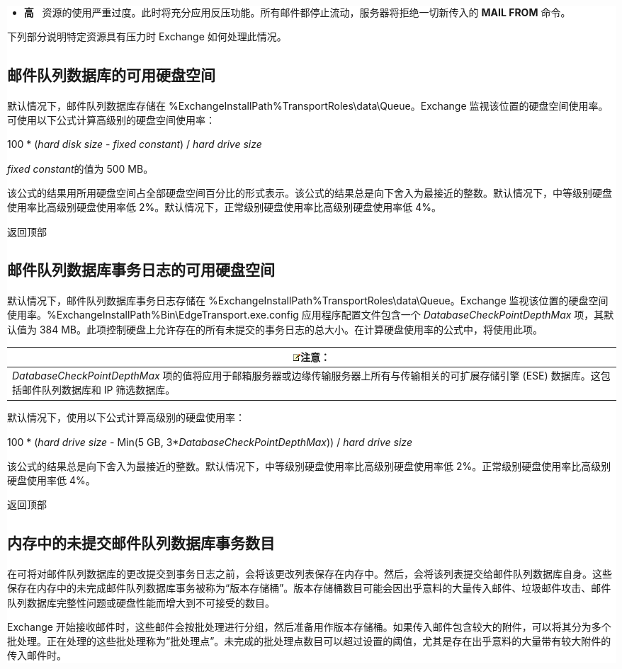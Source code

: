   - **高**   资源的使用严重过度。此时将充分应用反压功能。所有邮件都停止流动，服务器将拒绝一切新传入的 **MAIL FROM** 命令。

下列部分说明特定资源具有压力时 Exchange 如何处理此情况。

## 邮件队列数据库的可用硬盘空间

默认情况下，邮件队列数据库存储在 %ExchangeInstallPath%TransportRoles\\data\\Queue。Exchange 监视该位置的硬盘空间使用率。可使用以下公式计算高级别的硬盘空间使用率：

100 \* (*hard disk size* - *fixed constant*) / *hard drive size*

*fixed constant*的值为 500 MB。

该公式的结果用所用硬盘空间占全部硬盘空间百分比的形式表示。该公式的结果总是向下舍入为最接近的整数。默认情况下，中等级别硬盘使用率比高级别硬盘使用率低 2%。默认情况下，正常级别硬盘使用率比高级别硬盘使用率低 4%。

返回顶部

## 邮件队列数据库事务日志的可用硬盘空间

默认情况下，邮件队列数据库事务日志存储在 %ExchangeInstallPath%TransportRoles\\data\\Queue。Exchange 监视该位置的硬盘空间使用率。%ExchangeInstallPath%Bin\\EdgeTransport.exe.config 应用程序配置文件包含一个 *DatabaseCheckPointDepthMax* 项，其默认值为 384 MB。此项控制硬盘上允许存在的所有未提交的事务日志的总大小。在计算硬盘使用率的公式中，将使用此项。

<table>
<thead>
<tr class="header">
<th><img src="images/Bb124558.note(EXCHG.150).gif" title="注意" alt="注意" />注意：</th>
</tr>
</thead>
<tbody>
<tr class="odd">
<td><em>DatabaseCheckPointDepthMax</em> 项的值将应用于邮箱服务器或边缘传输服务器上所有与传输相关的可扩展存储引擎 (ESE) 数据库。这包括邮件队列数据库和 IP 筛选数据库。</td>
</tr>
</tbody>
</table>


默认情况下，使用以下公式计算高级别的硬盘使用率：

100 \* (*hard drive size* - Min(5 GB, 3\**DatabaseCheckPointDepthMax*)) / *hard drive size*

该公式的结果总是向下舍入为最接近的整数。默认情况下，中等级别硬盘使用率比高级别硬盘使用率低 2%。正常级别硬盘使用率比高级别硬盘使用率低 4%。

返回顶部

## 内存中的未提交邮件队列数据库事务数目

在可将对邮件队列数据库的更改提交到事务日志之前，会将该更改列表保存在内存中。然后，会将该列表提交给邮件队列数据库自身。这些保存在内存中的未完成邮件队列数据库事务被称为“版本存储桶”。版本存储桶数目可能会因出乎意料的大量传入邮件、垃圾邮件攻击、邮件队列数据库完整性问题或硬盘性能而增大到不可接受的数目。

Exchange 开始接收邮件时，这些邮件会按批处理进行分组，然后准备用作版本存储桶。如果传入邮件包含较大的附件，可以将其分为多个批处理。正在处理的这些批处理称为“批处理点”。未完成的批处理点数目可以超过设置的阈值，尤其是存在出乎意料的大量带有较大附件的传入邮件时。
